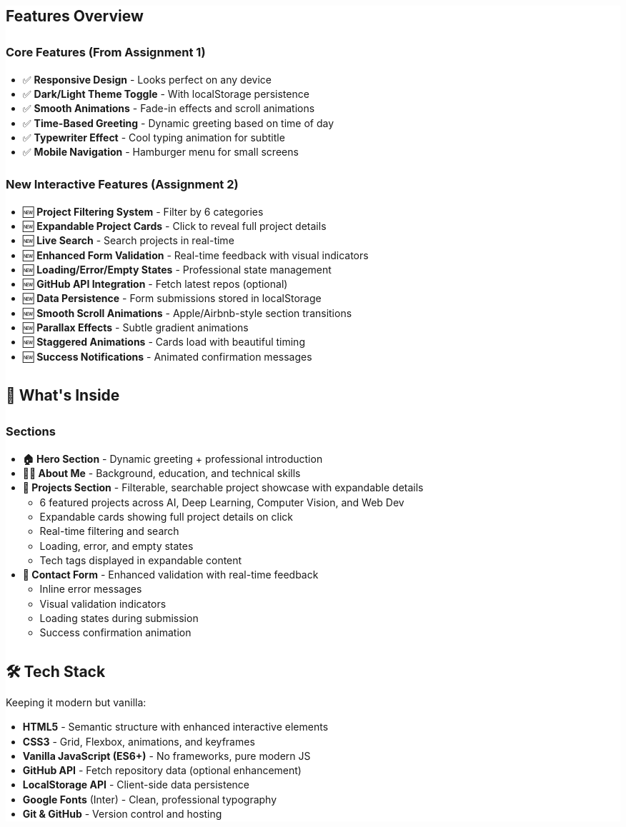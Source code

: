 ## Features Overview

### Core Features (From Assignment 1)
- ✅ **Responsive Design** - Looks perfect on any device
- ✅ **Dark/Light Theme Toggle** - With localStorage persistence
- ✅ **Smooth Animations** - Fade-in effects and scroll animations
- ✅ **Time-Based Greeting** - Dynamic greeting based on time of day
- ✅ **Typewriter Effect** - Cool typing animation for subtitle
- ✅ **Mobile Navigation** - Hamburger menu for small screens

### New Interactive Features (Assignment 2)
- 🆕 **Project Filtering System** - Filter by 6 categories
- 🆕 **Expandable Project Cards** - Click to reveal full project details
- 🆕 **Live Search** - Search projects in real-time
- 🆕 **Enhanced Form Validation** - Real-time feedback with visual indicators
- 🆕 **Loading/Error/Empty States** - Professional state management
- 🆕 **GitHub API Integration** - Fetch latest repos (optional)
- 🆕 **Data Persistence** - Form submissions stored in localStorage
- 🆕 **Smooth Scroll Animations** - Apple/Airbnb-style section transitions
- 🆕 **Parallax Effects** - Subtle gradient animations
- 🆕 **Staggered Animations** - Cards load with beautiful timing
- 🆕 **Success Notifications** - Animated confirmation messages

## 📂 What's Inside

### Sections

- **🏠 Hero Section** - Dynamic greeting + professional introduction
- **👨‍💻 About Me** - Background, education, and technical skills
- **💼 Projects Section** - Filterable, searchable project showcase with expandable details
  - 6 featured projects across AI, Deep Learning, Computer Vision, and Web Dev
  - Expandable cards showing full project details on click
  - Real-time filtering and search
  - Loading, error, and empty states
  - Tech tags displayed in expandable content
- **📧 Contact Form** - Enhanced validation with real-time feedback
  - Inline error messages
  - Visual validation indicators
  - Loading states during submission
  - Success confirmation animation

## 🛠 Tech Stack

Keeping it modern but vanilla:
- **HTML5** - Semantic structure with enhanced interactive elements
- **CSS3** - Grid, Flexbox, animations, and keyframes
- **Vanilla JavaScript (ES6+)** - No frameworks, pure modern JS
- **GitHub API** - Fetch repository data (optional enhancement)
- **LocalStorage API** - Client-side data persistence
- **Google Fonts** (Inter) - Clean, professional typography
- **Git & GitHub** - Version control and hosting
